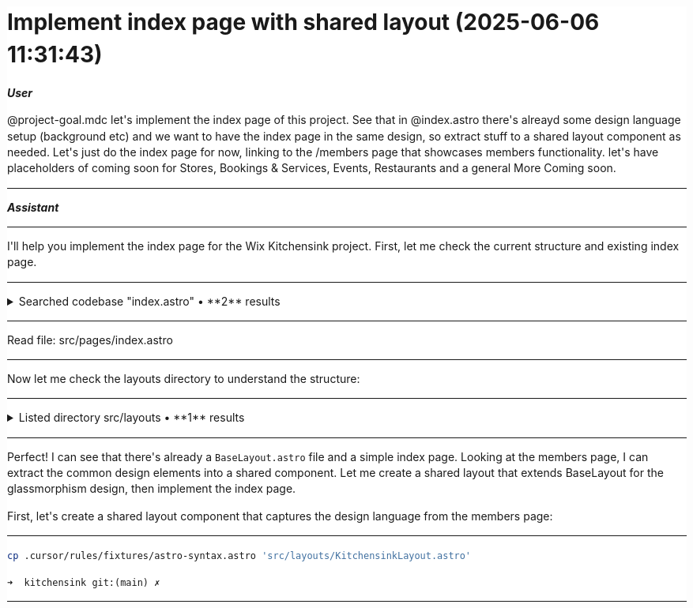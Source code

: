 

# Implement index page with shared layout (2025-06-06 11:31:43)

_**User**_

@project-goal.mdc let's implement the index page of this project. See that in @index.astro there's alreayd some design language setup (background etc) and we want to have the index page in the same design, so extract stuff to a shared layout component as needed. Let's just do the index page for now, linking to the /members page that showcases members functionality. let's have placeholders of coming soon for Stores, Bookings & Services, Events, Restaurants and a general More Coming soon.

---

_**Assistant**_



---

I'll help you implement the index page for the Wix Kitchensink project. First, let me check the current structure and existing index page.

---

<details><summary>Searched codebase "index.astro" • **2** results</summary></details>

---

Read file: src/pages/index.astro

---

Now let me check the layouts directory to understand the structure:

---

<details><summary>Listed directory src/layouts • **1** results</summary></details>

---

Perfect! I can see that there's already a `BaseLayout.astro` file and a simple index page. Looking at the members page, I can extract the common design elements into a shared component. Let me create a shared layout that extends BaseLayout for the glassmorphism design, then implement the index page.

First, let's create a shared layout component that captures the design language from the members page:

---

```bash
cp .cursor/rules/fixtures/astro-syntax.astro 'src/layouts/KitchensinkLayout.astro'
```

```
➜  kitchensink git:(main) ✗ 

```

---